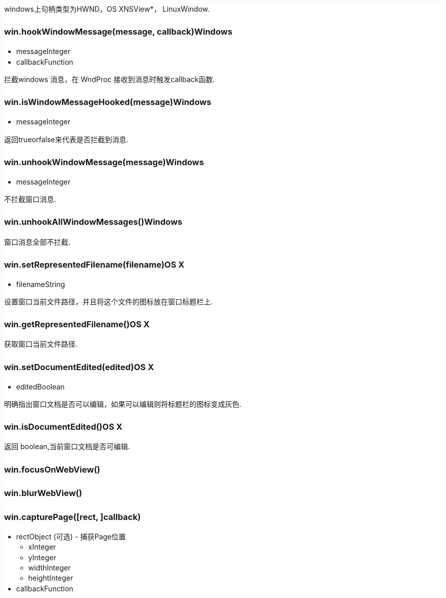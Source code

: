 windows上句柄类型为HWND，OS XNSView\*， LinuxWindow.

### win.hookWindowMessage(message, callback)Windows

*   messageInteger
*   callbackFunction

拦截windows 消息，在 WndProc 接收到消息时触发callback函数.

### win.isWindowMessageHooked(message)Windows

*   messageInteger

返回trueorfalse来代表是否拦截到消息.

### win.unhookWindowMessage(message)Windows

*   messageInteger

不拦截窗口消息.

### win.unhookAllWindowMessages()Windows

窗口消息全部不拦截.

### win.setRepresentedFilename(filename)OS X

*   filenameString

设置窗口当前文件路径，并且将这个文件的图标放在窗口标题栏上.

### win.getRepresentedFilename()OS X

获取窗口当前文件路径.

### win.setDocumentEdited(edited)OS X

*   editedBoolean

明确指出窗口文档是否可以编辑，如果可以编辑则将标题栏的图标变成灰色.

### win.isDocumentEdited()OS X

返回 boolean,当前窗口文档是否可编辑.

### win.focusOnWebView()

### win.blurWebView()

### win.capturePage(\[rect, \]callback)

*   rectObject (可选) - 捕获Page位置
    *   xInteger
    *   yInteger
    *   widthInteger
    *   heightInteger
*   callbackFunction

